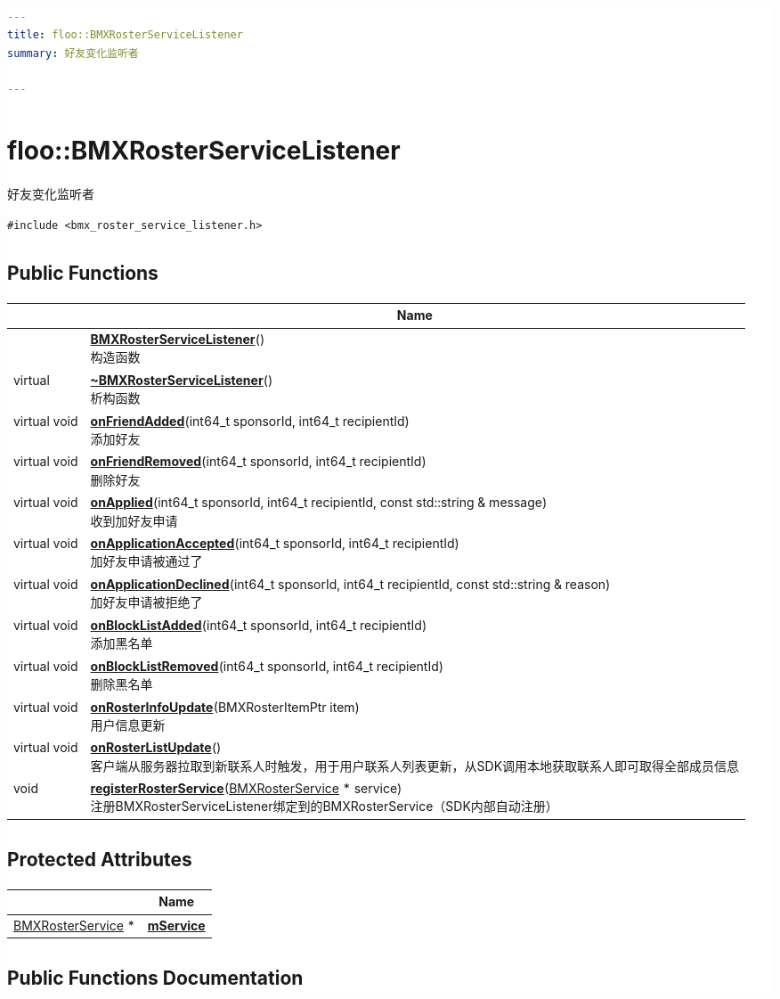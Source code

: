 ```yaml
---
title: floo::BMXRosterServiceListener
summary: 好友变化监听者 

---
```


# floo::BMXRosterServiceListener



好友变化监听者 


`#include <bmx_roster_service_listener.h>`

## Public Functions

|                | Name           |
| -------------- | -------------- |
| | **[BMXRosterServiceListener](classfloo_1_1_b_m_x_roster_service_listener.md#function-bmxrosterservicelistener)**()<br>构造函数  |
| virtual | **[~BMXRosterServiceListener](classfloo_1_1_b_m_x_roster_service_listener.md#function-~bmxrosterservicelistener)**()<br>析构函数  |
| virtual void | **[onFriendAdded](classfloo_1_1_b_m_x_roster_service_listener.md#function-onfriendadded)**(int64_t sponsorId, int64_t recipientId)<br>添加好友  |
| virtual void | **[onFriendRemoved](classfloo_1_1_b_m_x_roster_service_listener.md#function-onfriendremoved)**(int64_t sponsorId, int64_t recipientId)<br>删除好友  |
| virtual void | **[onApplied](classfloo_1_1_b_m_x_roster_service_listener.md#function-onapplied)**(int64_t sponsorId, int64_t recipientId, const std::string & message)<br>收到加好友申请  |
| virtual void | **[onApplicationAccepted](classfloo_1_1_b_m_x_roster_service_listener.md#function-onapplicationaccepted)**(int64_t sponsorId, int64_t recipientId)<br>加好友申请被通过了  |
| virtual void | **[onApplicationDeclined](classfloo_1_1_b_m_x_roster_service_listener.md#function-onapplicationdeclined)**(int64_t sponsorId, int64_t recipientId, const std::string & reason)<br>加好友申请被拒绝了  |
| virtual void | **[onBlockListAdded](classfloo_1_1_b_m_x_roster_service_listener.md#function-onblocklistadded)**(int64_t sponsorId, int64_t recipientId)<br>添加黑名单  |
| virtual void | **[onBlockListRemoved](classfloo_1_1_b_m_x_roster_service_listener.md#function-onblocklistremoved)**(int64_t sponsorId, int64_t recipientId)<br>删除黑名单  |
| virtual void | **[onRosterInfoUpdate](classfloo_1_1_b_m_x_roster_service_listener.md#function-onrosterinfoupdate)**(BMXRosterItemPtr item)<br>用户信息更新  |
| virtual void | **[onRosterListUpdate](classfloo_1_1_b_m_x_roster_service_listener.md#function-onrosterlistupdate)**()<br>客户端从服务器拉取到新联系人时触发，用于用户联系人列表更新，从SDK调用本地获取联系人即可取得全部成员信息  |
| void | **[registerRosterService](classfloo_1_1_b_m_x_roster_service_listener.md#function-registerrosterservice)**([BMXRosterService](classfloo_1_1_b_m_x_roster_service.md) * service)<br>注册BMXRosterServiceListener绑定到的BMXRosterService（SDK内部自动注册）  |

## Protected Attributes

|                | Name           |
| -------------- | -------------- |
| [BMXRosterService](classfloo_1_1_b_m_x_roster_service.md) * | **[mService](classfloo_1_1_b_m_x_roster_service_listener.md#variable-mservice)**  |

## Public Functions Documentation
